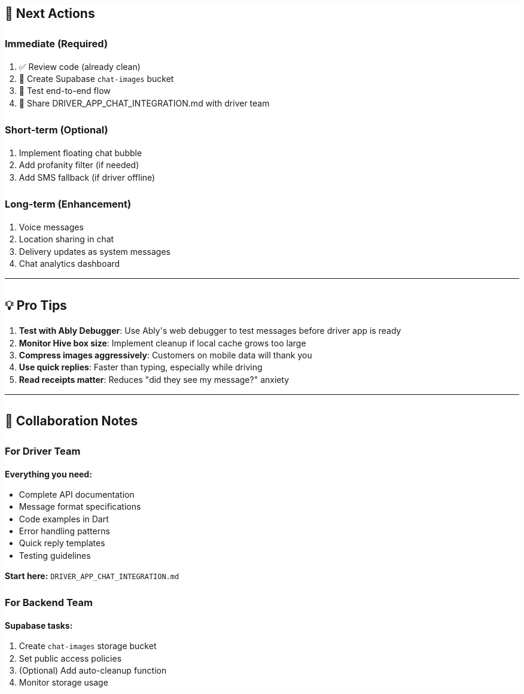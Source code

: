 
## 🚦 Next Actions

### Immediate (Required)
1. ✅ Review code (already clean)
2. 🔲 Create Supabase `chat-images` bucket
3. 🔲 Test end-to-end flow
4. 🔲 Share DRIVER_APP_CHAT_INTEGRATION.md with driver team

### Short-term (Optional)
1. Implement floating chat bubble
2. Add profanity filter (if needed)
3. Add SMS fallback (if driver offline)

### Long-term (Enhancement)
1. Voice messages
2. Location sharing in chat
3. Delivery updates as system messages
4. Chat analytics dashboard

---

## 💡 Pro Tips

1. **Test with Ably Debugger**: Use Ably's web debugger to test messages before driver app is ready
2. **Monitor Hive box size**: Implement cleanup if local cache grows too large
3. **Compress images aggressively**: Customers on mobile data will thank you
4. **Use quick replies**: Faster than typing, especially while driving
5. **Read receipts matter**: Reduces "did they see my message?" anxiety

---

## 🤝 Collaboration Notes

### For Driver Team

**Everything you need:**
- Complete API documentation
- Message format specifications
- Code examples in Dart
- Error handling patterns
- Quick reply templates
- Testing guidelines

**Start here:** `DRIVER_APP_CHAT_INTEGRATION.md`

### For Backend Team

**Supabase tasks:**
1. Create `chat-images` storage bucket
2. Set public access policies
3. (Optional) Add auto-cleanup function
4. Monitor storage usage
